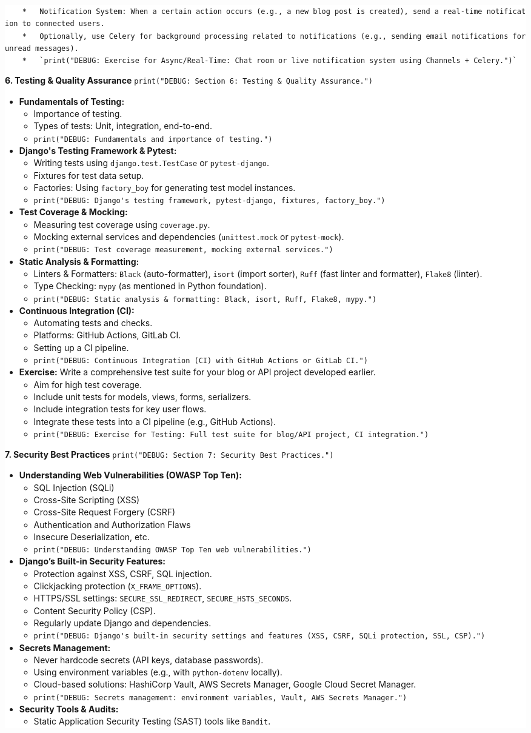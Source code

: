         *   Notification System: When a certain action occurs (e.g., a new blog post is created), send a real-time notification to connected users.
        *   Optionally, use Celery for background processing related to notifications (e.g., sending email notifications for unread messages).
        *   `print("DEBUG: Exercise for Async/Real-Time: Chat room or live notification system using Channels + Celery.")`

**6. Testing & Quality Assurance**
   `print("DEBUG: Section 6: Testing & Quality Assurance.")`
   *   **Fundamentals of Testing:**
        *   Importance of testing.
        *   Types of tests: Unit, integration, end-to-end.
        *   `print("DEBUG: Fundamentals and importance of testing.")`
   *   **Django's Testing Framework & Pytest:**
        *   Writing tests using `django.test.TestCase` or `pytest-django`.
        *   Fixtures for test data setup.
        *   Factories: Using `factory_boy` for generating test model instances.
        *   `print("DEBUG: Django's testing framework, pytest-django, fixtures, factory_boy.")`
   *   **Test Coverage & Mocking:**
        *   Measuring test coverage using `coverage.py`.
        *   Mocking external services and dependencies (`unittest.mock` or `pytest-mock`).
        *   `print("DEBUG: Test coverage measurement, mocking external services.")`
   *   **Static Analysis & Formatting:**
        *   Linters & Formatters: `Black` (auto-formatter), `isort` (import sorter), `Ruff` (fast linter and formatter), `Flake8` (linter).
        *   Type Checking: `mypy` (as mentioned in Python foundation).
        *   `print("DEBUG: Static analysis & formatting: Black, isort, Ruff, Flake8, mypy.")`
   *   **Continuous Integration (CI):**
        *   Automating tests and checks.
        *   Platforms: GitHub Actions, GitLab CI.
        *   Setting up a CI pipeline.
        *   `print("DEBUG: Continuous Integration (CI) with GitHub Actions or GitLab CI.")`
   *   **Exercise:** Write a comprehensive test suite for your blog or API project developed earlier.
        *   Aim for high test coverage.
        *   Include unit tests for models, views, forms, serializers.
        *   Include integration tests for key user flows.
        *   Integrate these tests into a CI pipeline (e.g., GitHub Actions).
        *   `print("DEBUG: Exercise for Testing: Full test suite for blog/API project, CI integration.")`

**7. Security Best Practices**
   `print("DEBUG: Section 7: Security Best Practices.")`
   *   **Understanding Web Vulnerabilities (OWASP Top Ten):**
        *   SQL Injection (SQLi)
        *   Cross-Site Scripting (XSS)
        *   Cross-Site Request Forgery (CSRF)
        *   Authentication and Authorization Flaws
        *   Insecure Deserialization, etc.
        *   `print("DEBUG: Understanding OWASP Top Ten web vulnerabilities.")`
   *   **Django’s Built-in Security Features:**
        *   Protection against XSS, CSRF, SQL injection.
        *   Clickjacking protection (`X_FRAME_OPTIONS`).
        *   HTTPS/SSL settings: `SECURE_SSL_REDIRECT`, `SECURE_HSTS_SECONDS`.
        *   Content Security Policy (CSP).
        *   Regularly update Django and dependencies.
        *   `print("DEBUG: Django's built-in security settings and features (XSS, CSRF, SQLi protection, SSL, CSP).")`
   *   **Secrets Management:**
        *   Never hardcode secrets (API keys, database passwords).
        *   Using environment variables (e.g., with `python-dotenv` locally).
        *   Cloud-based solutions: HashiCorp Vault, AWS Secrets Manager, Google Cloud Secret Manager.
        *   `print("DEBUG: Secrets management: environment variables, Vault, AWS Secrets Manager.")`
   *   **Security Tools & Audits:**
        *   Static Application Security Testing (SAST) tools like `Bandit`.